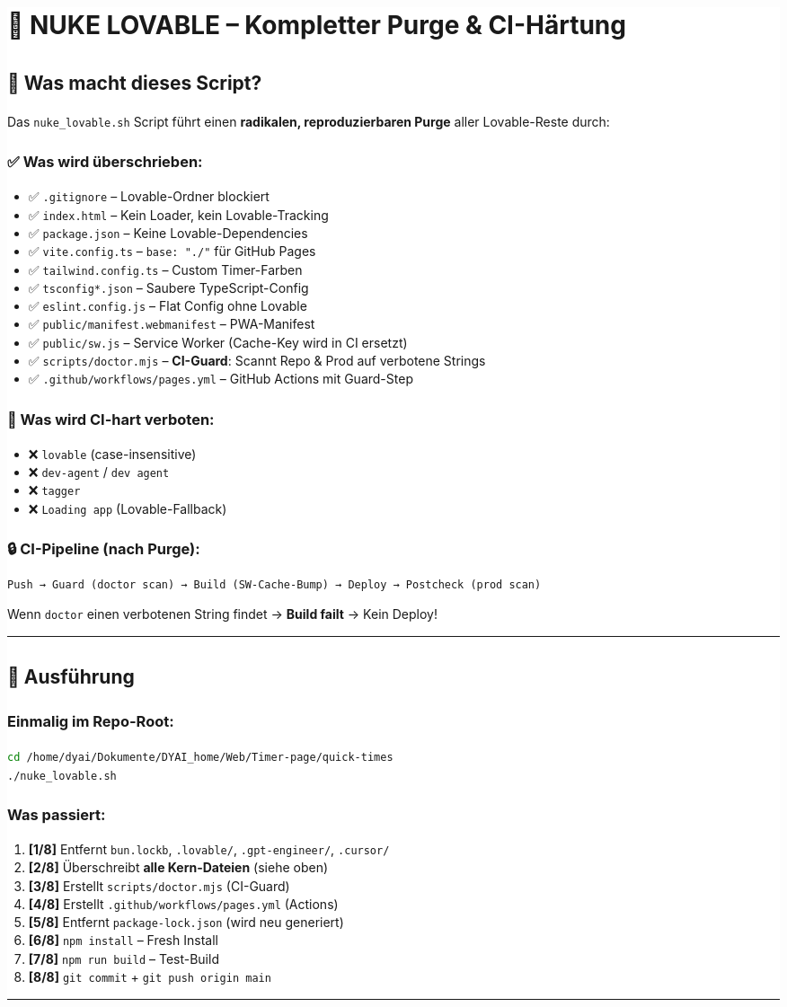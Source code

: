 # 🧹 NUKE LOVABLE – Kompletter Purge & CI-Härtung

## 🎯 Was macht dieses Script?

Das `nuke_lovable.sh` Script führt einen **radikalen, reproduzierbaren Purge** aller Lovable-Reste durch:

### ✅ Was wird überschrieben:

- ✅ `.gitignore` – Lovable-Ordner blockiert
- ✅ `index.html` – Kein Loader, kein Lovable-Tracking
- ✅ `package.json` – Keine Lovable-Dependencies
- ✅ `vite.config.ts` – `base: "./"` für GitHub Pages
- ✅ `tailwind.config.ts` – Custom Timer-Farben
- ✅ `tsconfig*.json` – Saubere TypeScript-Config
- ✅ `eslint.config.js` – Flat Config ohne Lovable
- ✅ `public/manifest.webmanifest` – PWA-Manifest
- ✅ `public/sw.js` – Service Worker (Cache-Key wird in CI ersetzt)
- ✅ `scripts/doctor.mjs` – **CI-Guard**: Scannt Repo & Prod auf verbotene Strings
- ✅ `.github/workflows/pages.yml` – GitHub Actions mit Guard-Step

### 🚫 Was wird CI-hart verboten:

- ❌ `lovable` (case-insensitive)
- ❌ `dev-agent` / `dev agent`
- ❌ `tagger`
- ❌ `Loading app` (Lovable-Fallback)

### 🔒 CI-Pipeline (nach Purge):

```
Push → Guard (doctor scan) → Build (SW-Cache-Bump) → Deploy → Postcheck (prod scan)
```

Wenn `doctor` einen verbotenen String findet → **Build failt** → Kein Deploy!

---

## 🚀 Ausführung

### Einmalig im Repo-Root:

```bash
cd /home/dyai/Dokumente/DYAI_home/Web/Timer-page/quick-times
./nuke_lovable.sh
```

### Was passiert:

1. **[1/8]** Entfernt `bun.lockb`, `.lovable/`, `.gpt-engineer/`, `.cursor/`
2. **[2/8]** Überschreibt **alle Kern-Dateien** (siehe oben)
3. **[3/8]** Erstellt `scripts/doctor.mjs` (CI-Guard)
4. **[4/8]** Erstellt `.github/workflows/pages.yml` (Actions)
5. **[5/8]** Entfernt `package-lock.json` (wird neu generiert)
6. **[6/8]** `npm install` – Fresh Install
7. **[7/8]** `npm run build` – Test-Build
8. **[8/8]** `git commit` + `git push origin main`

---
